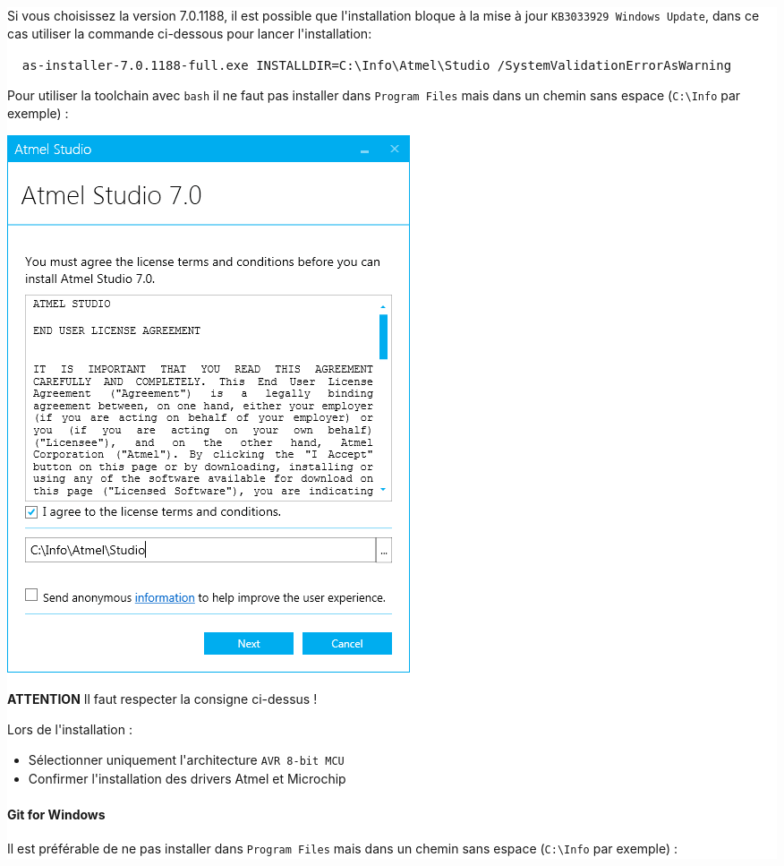 Si vous choisissez la version 7.0.1188, il est possible que l'installation
bloque à la mise à jour `KB3033929 Windows Update`, dans ce cas utiliser la
commande ci-dessous pour lancer l'installation:

<pre class="fragment">
  as-installer-7.0.1188-full.exe INSTALLDIR=C:\Info\Atmel\Studio /SystemValidationErrorAsWarning
</pre>

Pour utiliser la toolchain avec `bash` il ne faut pas installer dans `Program Files`
mais dans un chemin sans espace (`C:\Info` par exemple) :

<img src="https://raw.githubusercontent.com/epsilonrt/avrio/master/doc/images/as7-1.png" alt="Installation AvrStudio 7">

**ATTENTION** Il faut respecter la consigne ci-dessus !

Lors de l'installation :  

* Sélectionner uniquement l'architecture `AVR 8-bit MCU`  
* Confirmer l'installation des drivers Atmel et Microchip


#### Git for Windows

Il est préférable de ne pas installer dans `Program Files`
mais dans un chemin sans espace (`C:\Info` par exemple) :
